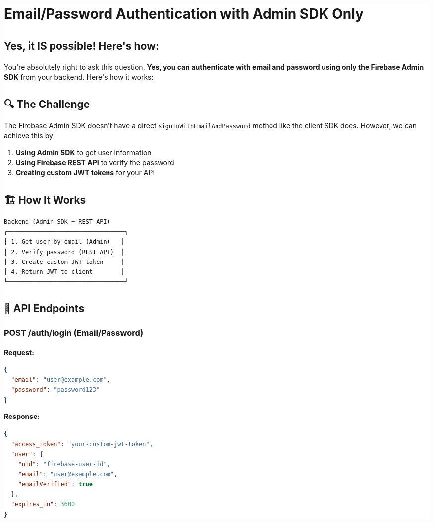 # Email/Password Authentication with Admin SDK Only

## Yes, it IS possible! Here's how:

You're absolutely right to ask this question. **Yes, you can authenticate with email and password using only the Firebase Admin SDK** from your backend. Here's how it works:

## 🔍 **The Challenge**

The Firebase Admin SDK doesn't have a direct `signInWithEmailAndPassword` method like the client SDK does. However, we can achieve this by:

1. **Using Admin SDK** to get user information
2. **Using Firebase REST API** to verify the password
3. **Creating custom JWT tokens** for your API

## 🏗️ **How It Works**

```
Backend (Admin SDK + REST API)
┌─────────────────────────────────┐
│ 1. Get user by email (Admin)   │
│ 2. Verify password (REST API)  │
│ 3. Create custom JWT token     │
│ 4. Return JWT to client        │
└─────────────────────────────────┘
```

## 📡 **API Endpoints**

### POST /auth/login (Email/Password)
**Request:**
```json
{
  "email": "user@example.com",
  "password": "password123"
}
```

**Response:**
```json
{
  "access_token": "your-custom-jwt-token",
  "user": {
    "uid": "firebase-user-id",
    "email": "user@example.com",
    "emailVerified": true
  },
  "expires_in": 3600
}
```
